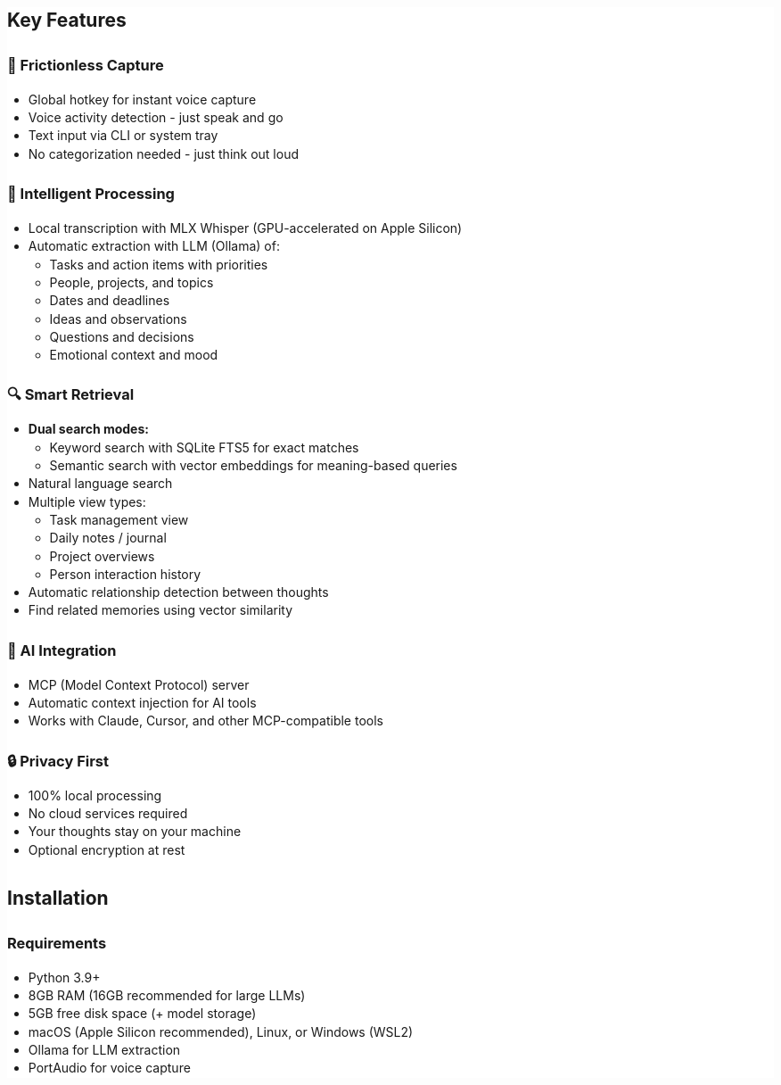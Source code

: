 ## Key Features

### 🎤 Frictionless Capture
- Global hotkey for instant voice capture
- Voice activity detection - just speak and go
- Text input via CLI or system tray
- No categorization needed - just think out loud

### 🧠 Intelligent Processing
- Local transcription with MLX Whisper (GPU-accelerated on Apple Silicon)
- Automatic extraction with LLM (Ollama) of:
  - Tasks and action items with priorities
  - People, projects, and topics
  - Dates and deadlines
  - Ideas and observations
  - Questions and decisions
  - Emotional context and mood

### 🔍 Smart Retrieval
- **Dual search modes:**
  - Keyword search with SQLite FTS5 for exact matches
  - Semantic search with vector embeddings for meaning-based queries
- Natural language search
- Multiple view types:
  - Task management view
  - Daily notes / journal
  - Project overviews
  - Person interaction history
- Automatic relationship detection between thoughts
- Find related memories using vector similarity

### 🤖 AI Integration
- MCP (Model Context Protocol) server
- Automatic context injection for AI tools
- Works with Claude, Cursor, and other MCP-compatible tools

### 🔒 Privacy First
- 100% local processing
- No cloud services required
- Your thoughts stay on your machine
- Optional encryption at rest

## Installation

### Requirements
- Python 3.9+
- 8GB RAM (16GB recommended for large LLMs)
- 5GB free disk space (+ model storage)
- macOS (Apple Silicon recommended), Linux, or Windows (WSL2)
- Ollama for LLM extraction
- PortAudio for voice capture
